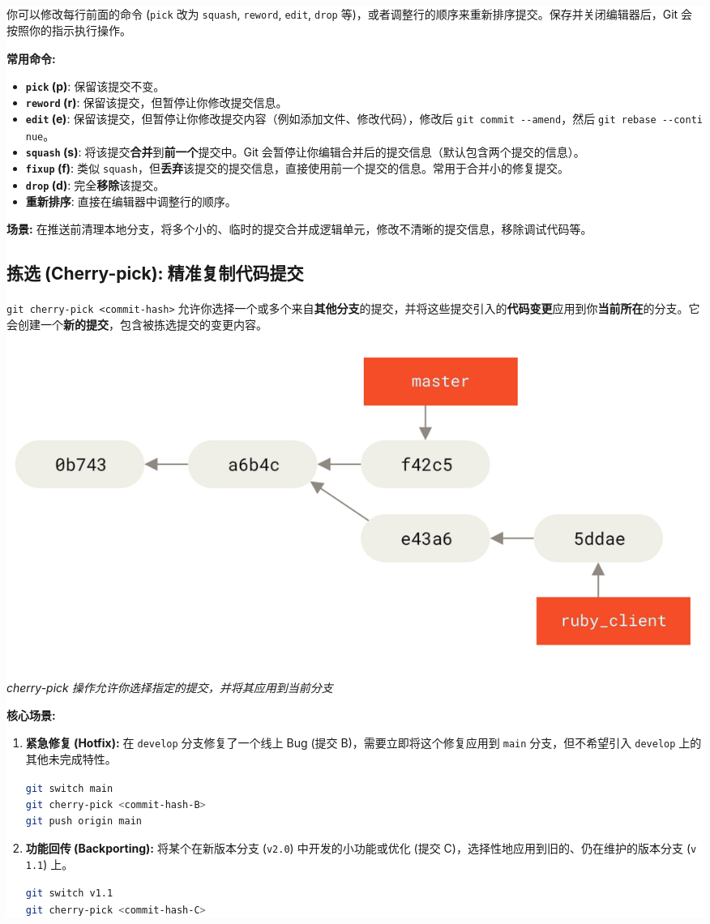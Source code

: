 你可以修改每行前面的命令 (`pick` 改为 `squash`, `reword`, `edit`, `drop` 等)，或者调整行的顺序来重新排序提交。保存并关闭编辑器后，Git 会按照你的指示执行操作。

**常用命令:**
*   **`pick` (p)**: 保留该提交不变。
*   **`reword` (r)**: 保留该提交，但暂停让你修改提交信息。
*   **`edit` (e)**: 保留该提交，但暂停让你修改提交内容（例如添加文件、修改代码），修改后 `git commit --amend`，然后 `git rebase --continue`。
*   **`squash` (s)**: 将该提交**合并**到**前一个**提交中。Git 会暂停让你编辑合并后的提交信息（默认包含两个提交的信息）。
*   **`fixup` (f)**: 类似 `squash`，但**丢弃**该提交的提交信息，直接使用前一个提交的信息。常用于合并小的修复提交。
*   **`drop` (d)**: 完全**移除**该提交。
*   **重新排序**: 直接在编辑器中调整行的顺序。

**场景:** 在推送前清理本地分支，将多个小的、临时的提交合并成逻辑单元，修改不清晰的提交信息，移除调试代码等。

## 拣选 (Cherry-pick): 精准复制代码提交

`git cherry-pick <commit-hash>` 允许你选择一个或多个来自**其他分支**的提交，并将这些提交引入的**代码变更**应用到你**当前所在**的分支。它会创建一个**新的提交**，包含被拣选提交的变更内容。

![Git cherry-pick 操作](../images/git-tutorial/git-cherry-pick.png)

*cherry-pick 操作允许你选择指定的提交，并将其应用到当前分支*

**核心场景:**

1.  **紧急修复 (Hotfix):** 在 `develop` 分支修复了一个线上 Bug (提交 B)，需要立即将这个修复应用到 `main` 分支，但不希望引入 `develop` 上的其他未完成特性。
    ```bash
    git switch main
    git cherry-pick <commit-hash-B>
    git push origin main
    ```
2.  **功能回传 (Backporting):** 将某个在新版本分支 (`v2.0`) 中开发的小功能或优化 (提交 C)，选择性地应用到旧的、仍在维护的版本分支 (`v1.1`) 上。
    ```bash
    git switch v1.1
    git cherry-pick <commit-hash-C>
    ```
